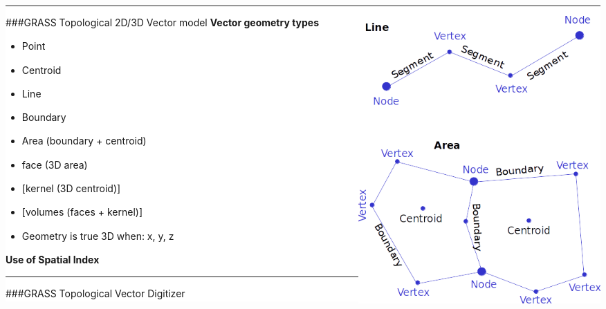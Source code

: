 
---
###GRASS Topological 2D/3D Vector model
<img style="float: right;" src="image/topo.png" width="350"/>
**Vector geometry types**
* Point
* Centroid
* Line
* Boundary
* Area (boundary + centroid)
* face (3D area)
* [kernel (3D centroid)]
* [volumes (faces + kernel)]

* Geometry is true 3D when: x, y, z



**Use of Spatial Index**



---
###GRASS Topological Vector Digitizer